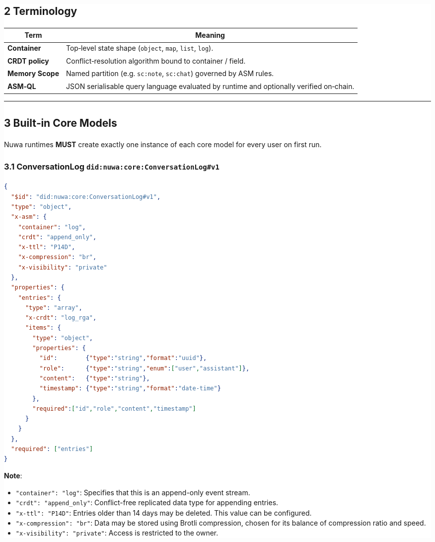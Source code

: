 ## 2 Terminology

| Term | Meaning |
|------|---------|
| **Container** | Top‑level state shape (`object`, `map`, `list`, `log`). |
| **CRDT policy** | Conflict‑resolution algorithm bound to container / field. |
| **Memory Scope** | Named partition (e.g. `sc:note`, `sc:chat`) governed by ASM rules. |
| **ASM‑QL** | JSON serialisable query language evaluated by runtime and optionally verified on‑chain. |

---

## 3 Built‑in Core Models

Nuwa runtimes **MUST** create exactly one instance of each core model for every user on first run.

### 3.1 ConversationLog `did:nuwa:core:ConversationLog#v1`
```json
{
  "$id": "did:nuwa:core:ConversationLog#v1",
  "type": "object",
  "x-asm": {
    "container": "log",
    "crdt": "append_only",
    "x-ttl": "P14D",
    "x-compression": "br",
    "x-visibility": "private"
  },
  "properties": {
    "entries": {
      "type": "array",
      "x-crdt": "log_rga",
      "items": {
        "type": "object",
        "properties": {
          "id":        {"type":"string","format":"uuid"},
          "role":      {"type":"string","enum":["user","assistant"]},
          "content":   {"type":"string"},
          "timestamp": {"type":"string","format":"date-time"}
        },
        "required":["id","role","content","timestamp"]
      }
    }
  },
  "required": ["entries"]
}
```

**Note**:
- `"container": "log"`: Specifies that this is an append-only event stream.
- `"crdt": "append_only"`: Conflict-free replicated data type for appending entries.
- `"x-ttl": "P14D"`: Entries older than 14 days may be deleted. This value can be configured.
- `"x-compression": "br"`: Data may be stored using Brotli compression, chosen for its balance of compression ratio and speed.
- `"x-visibility": "private"`: Access is restricted to the owner.
